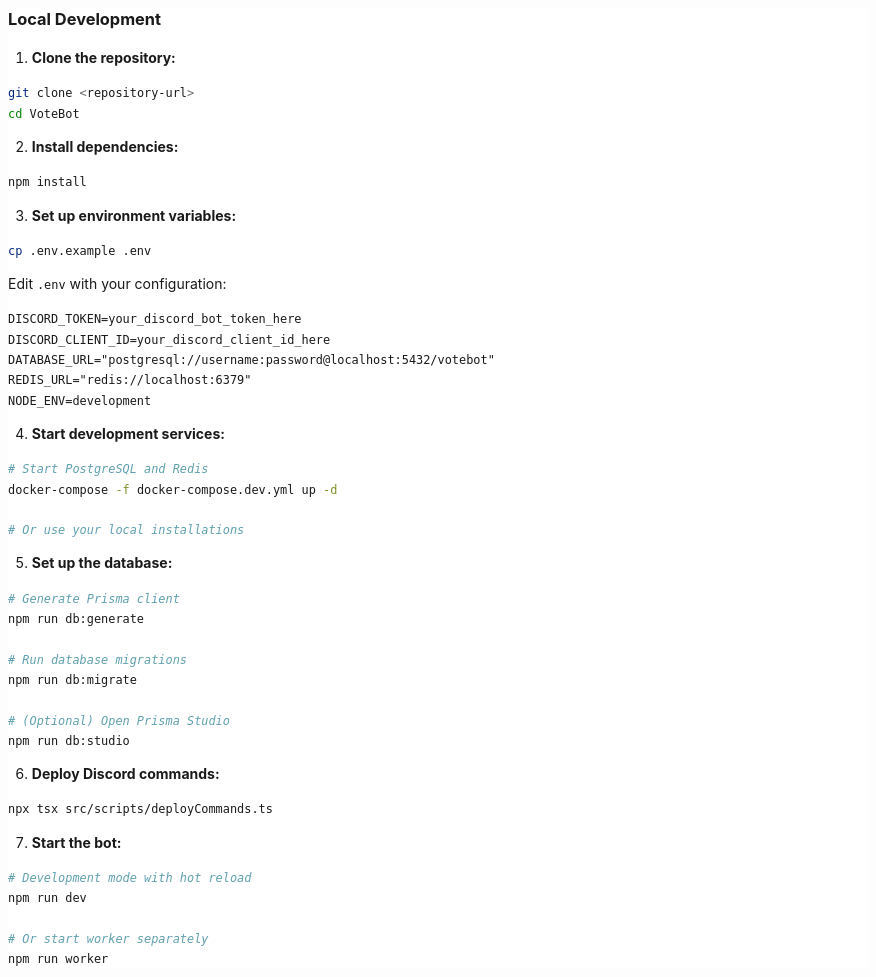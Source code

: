### Local Development

1. **Clone the repository:**
```bash
git clone <repository-url>
cd VoteBot
```

2. **Install dependencies:**
```bash
npm install
```

3. **Set up environment variables:**
```bash
cp .env.example .env
```

Edit `.env` with your configuration:
```env
DISCORD_TOKEN=your_discord_bot_token_here
DISCORD_CLIENT_ID=your_discord_client_id_here
DATABASE_URL="postgresql://username:password@localhost:5432/votebot"
REDIS_URL="redis://localhost:6379"
NODE_ENV=development
```

4. **Start development services:**
```bash
# Start PostgreSQL and Redis
docker-compose -f docker-compose.dev.yml up -d

# Or use your local installations
```

5. **Set up the database:**
```bash
# Generate Prisma client
npm run db:generate

# Run database migrations
npm run db:migrate

# (Optional) Open Prisma Studio
npm run db:studio
```

6. **Deploy Discord commands:**
```bash
npx tsx src/scripts/deployCommands.ts
```

7. **Start the bot:**
```bash
# Development mode with hot reload
npm run dev

# Or start worker separately
npm run worker
```
